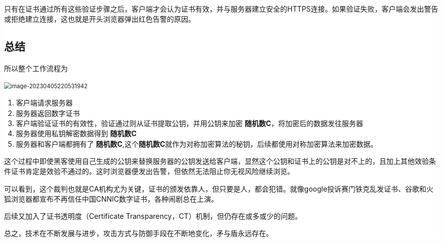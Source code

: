 只有在证书通过所有这些验证步骤之后，客户端才会认为证书有效，并与服务器建立安全的HTTPS连接。如果验证失败，客户端会发出警告或拒绝建立连接，这也就是开头浏览器弹出红色告警的原因。

## 总结

所以整个工作流程为

<img src="http://qn.laohuan.xin/image-20230405220531942.png" alt="image-20230405220531942" style="zoom:80%;" />

1. 客户端请求服务器
2. 服务器返回数字证书
3. 客户端验证证书的有效性，验证通过则从证书提取公钥，并用公钥来加密 **随机数C**，将加密后的数据发往服务器
4. 服务器使用私钥解密数据得到 **随机数C**
5. 服务器和客户端都拥有了 **随机数C**,这个**随机数C**就作为对称加密算法的秘钥，后续都使用对称加密算法来加密数据。

这个过程中即使黑客使用自己生成的公钥来替换服务器的公钥发送给客户端，显然这个公钥和证书上的公钥是对不上的，且加上其他效验条件证书肯定是效验不通过的。这时浏览器便发出告警，但依然无法阻止你无视风险继续浏览。

可以看到，这个裁判也就是CA机构尤为关键，证书的颁发依靠人，但只要是人，都会犯错。就像google投诉赛门铁克乱发证书、谷歌和火狐浏览器都宣布不再信任中国CNNIC数字证书，各种闹剧总在上演。

后续又加入了证书透明度（Certificate Transparency，CT）机制，但仍存在或多或少的问题。

总之，技术在不断发展与进步，攻击方式与防御手段在不断地变化，矛与盾永远存在。

